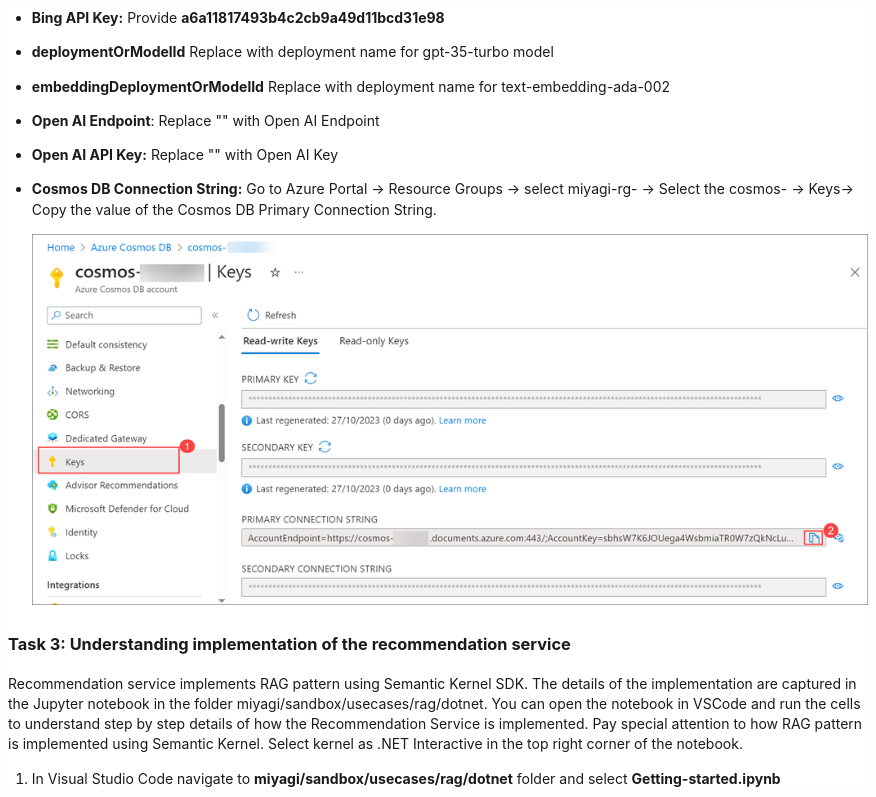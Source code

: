    -  **Bing API Key:** Provide **a6a11817493b4c2cb9a49d11bcd31e98**
   -  **deploymentOrModelId** Replace <Your Open AI Completions model Deployment Id> with deployment name for gpt-35-turbo model
   -  **embeddingDeploymentOrModelId** Replace  <Your Open AI Embeddings model Deployment Id> with deployment name for text-embedding-ada-002
   -  **Open AI Endpoint**: Replace "<Your Open AI Endpoint>" with Open AI Endpoint
   -  **Open AI API Key:** Replace "<Your Open AI API Key>" with Open AI Key
   -  **Cosmos DB Connection String:** Go to Azure Portal -> Resource Groups -> select miyagi-rg-<inject key="DeploymentID" enableCopy="false"/> -> Select the cosmos-<inject key="DeploymentID" enableCopy="false"/> -> 
      Keys-> Copy the value of the Cosmos DB Primary Connection String.

      ![](./Media/string.png)

### Task 3: Understanding implementation of the recommendation service

Recommendation service implements RAG pattern using Semantic Kernel SDK. The details of the implementation are captured in the Jupyter notebook in the folder miyagi/sandbox/usecases/rag/dotnet. You can open the notebook in VSCode and run the cells to understand step by step details of how the Recommendation Service is implemented. Pay special attention to how RAG pattern is implemented using Semantic Kernel. Select kernel as .NET Interactive in the top right corner of the notebook.

1. In Visual Studio Code navigate to **miyagi/sandbox/usecases/rag/dotnet** folder and select **Getting-started.ipynb**
